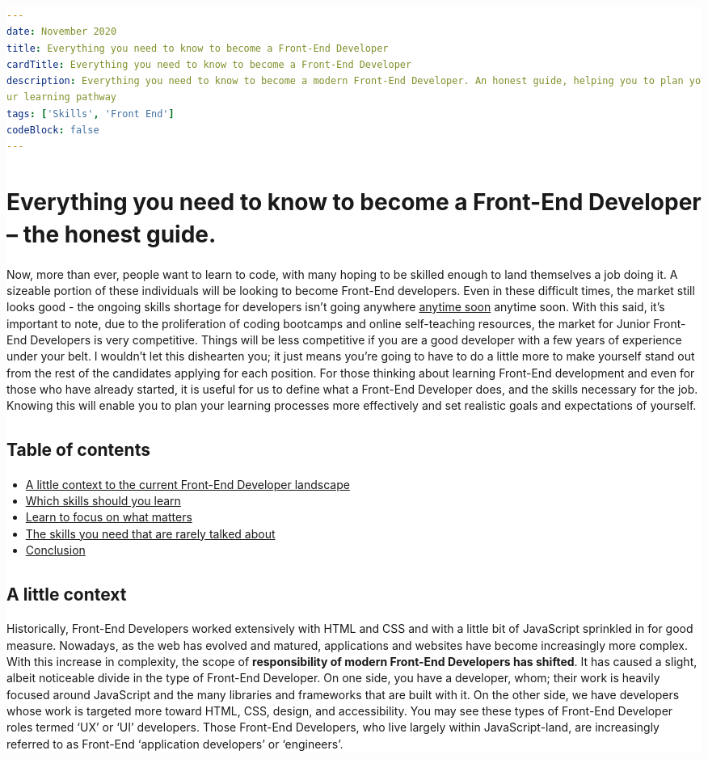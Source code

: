 ```yaml
---
date: November 2020
title: Everything you need to know to become a Front-End Developer
cardTitle: Everything you need to know to become a Front-End Developer 
description: Everything you need to know to become a modern Front-End Developer. An honest guide, helping you to plan your learning pathway
tags: ['Skills', 'Front End']
codeBlock: false
---
```



# Everything you need to know to become a Front-End Developer – **the honest guide**.


Now, more than ever, people want to learn to code, with many hoping to be skilled enough to land themselves a job doing it. A sizeable portion of these individuals will be looking to become Front-End developers. Even in these difficult times, the market still looks good - the ongoing skills shortage for developers isn’t going anywhere [anytime soon](https://www.verdict.co.uk/tech-sector-jobs-uk/) anytime soon. With this said, it’s important to note, due to the proliferation of coding bootcamps and online self-teaching resources, the market for Junior Front-End Developers is very competitive. Things will be less competitive if you are a good developer with a few years of experience under your belt. I wouldn’t let this dishearten you; it just means you’re going to have to do a little more to make yourself stand out from the rest of the candidates applying for each position. 
For those thinking about learning Front-End development and even for those who have already started, it is useful for us to define what a Front-End Developer does, and the skills necessary for the job. Knowing this will enable you to plan your learning processes more effectively and set realistic goals and expectations of yourself.


## Table of contents

- [A little context to the current Front-End Developer landscape](#A-little-context)
- [Which skills should you learn](#Skills,-skills,-skills)
- [Learn to focus on what matters](#Don’t-try-and-learn-everything)
- [The skills you need that are rarely talked about](#What-am-I-suggesting-then?)
- [Conclusion](#Final-thoughts)

## A little context

Historically, Front-End Developers worked extensively with HTML and CSS and with a little bit of JavaScript sprinkled in for good measure. Nowadays, as the web has evolved and matured, applications and websites have become increasingly more complex. With this increase in complexity, the scope of **responsibility of modern Front-End Developers has shifted**. It has caused a slight, albeit noticeable divide in the type of Front-End Developer. On one side, you have a developer, whom; their work is heavily focused around JavaScript and the many libraries and frameworks that are built with it. On the other side, we have developers whose work is targeted more toward HTML, CSS, design, and accessibility. You may see these types of Front-End Developer roles termed ‘UX’ or ‘UI’ developers. Those Front-End Developers, who live largely within JavaScript-land, are increasingly referred to as Front-End ‘application developers’ or ‘engineers’.
